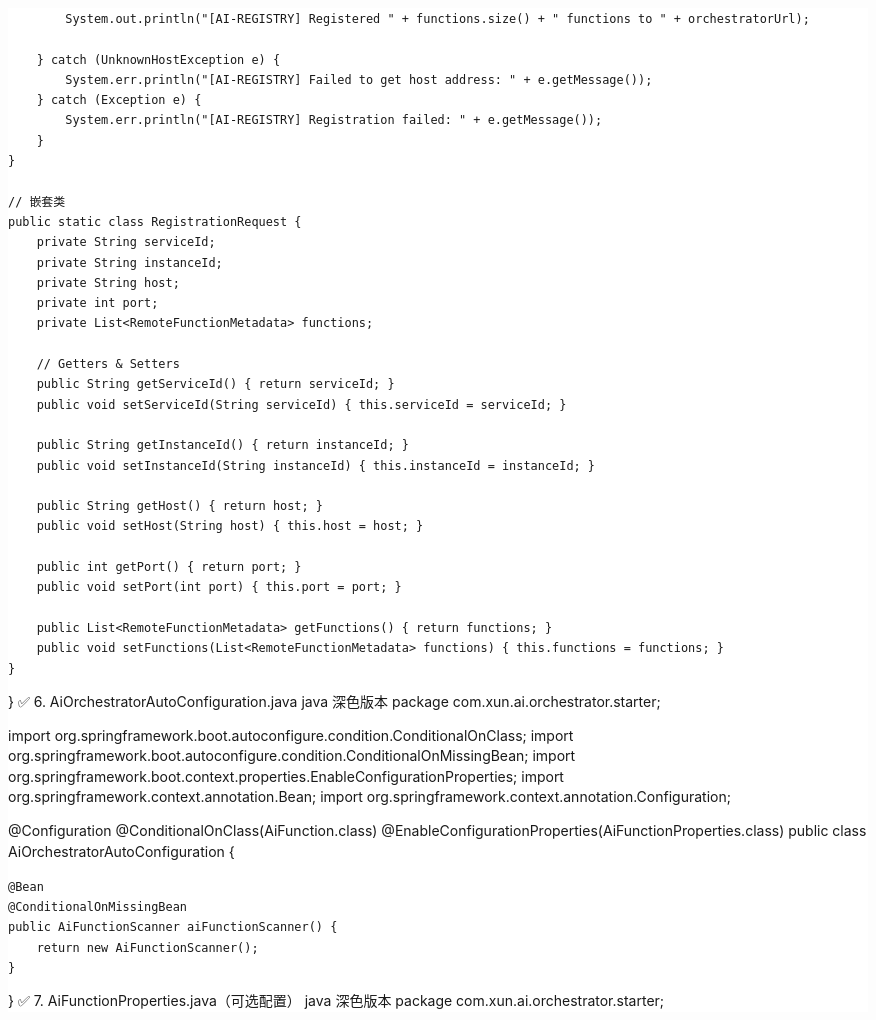             System.out.println("[AI-REGISTRY] Registered " + functions.size() + " functions to " + orchestratorUrl);
    
        } catch (UnknownHostException e) {
            System.err.println("[AI-REGISTRY] Failed to get host address: " + e.getMessage());
        } catch (Exception e) {
            System.err.println("[AI-REGISTRY] Registration failed: " + e.getMessage());
        }
    }
    
    // 嵌套类
    public static class RegistrationRequest {
        private String serviceId;
        private String instanceId;
        private String host;
        private int port;
        private List<RemoteFunctionMetadata> functions;
    
        // Getters & Setters
        public String getServiceId() { return serviceId; }
        public void setServiceId(String serviceId) { this.serviceId = serviceId; }
    
        public String getInstanceId() { return instanceId; }
        public void setInstanceId(String instanceId) { this.instanceId = instanceId; }
    
        public String getHost() { return host; }
        public void setHost(String host) { this.host = host; }
    
        public int getPort() { return port; }
        public void setPort(int port) { this.port = port; }
    
        public List<RemoteFunctionMetadata> getFunctions() { return functions; }
        public void setFunctions(List<RemoteFunctionMetadata> functions) { this.functions = functions; }
    }
}
✅ 6. AiOrchestratorAutoConfiguration.java
java
深色版本
package com.xun.ai.orchestrator.starter;

import org.springframework.boot.autoconfigure.condition.ConditionalOnClass;
import org.springframework.boot.autoconfigure.condition.ConditionalOnMissingBean;
import org.springframework.boot.context.properties.EnableConfigurationProperties;
import org.springframework.context.annotation.Bean;
import org.springframework.context.annotation.Configuration;

@Configuration
@ConditionalOnClass(AiFunction.class)
@EnableConfigurationProperties(AiFunctionProperties.class)
public class AiOrchestratorAutoConfiguration {

    @Bean
    @ConditionalOnMissingBean
    public AiFunctionScanner aiFunctionScanner() {
        return new AiFunctionScanner();
    }
}
✅ 7. AiFunctionProperties.java（可选配置）
java
深色版本
package com.xun.ai.orchestrator.starter;
